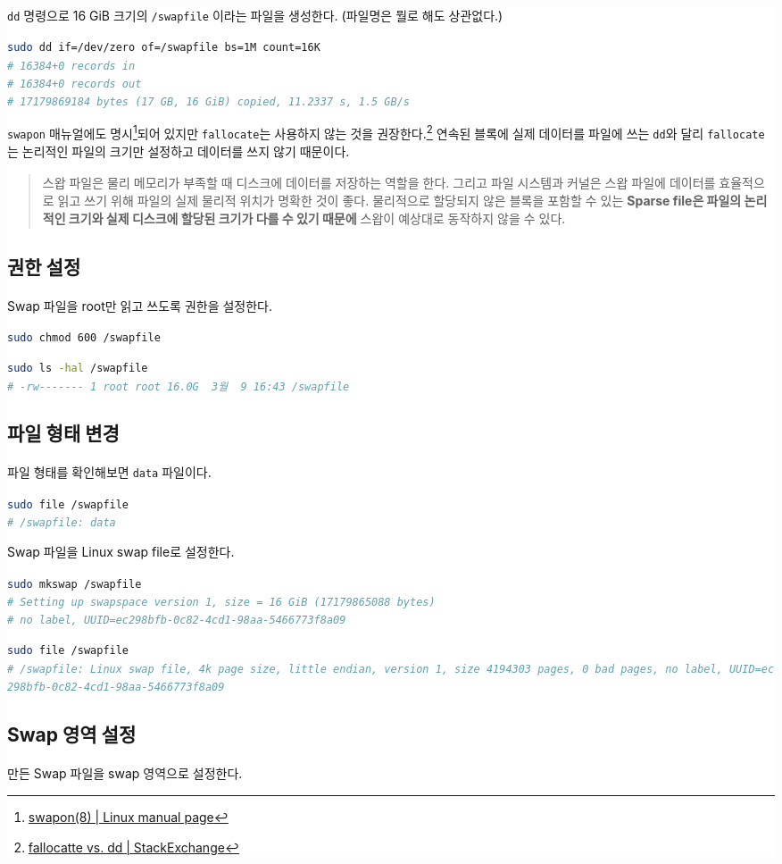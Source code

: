 `dd` 명령으로 16 GiB 크기의 `/swapfile` 이라는 파일을 생성한다.
(파일명은 뭘로 해도 상관없다.)

```sh
sudo dd if=/dev/zero of=/swapfile bs=1M count=16K
# 16384+0 records in
# 16384+0 records out
# 17179869184 bytes (17 GB, 16 GiB) copied, 11.2337 s, 1.5 GB/s
```

`swapon` 매뉴얼에도 명시[^1]되어 있지만 `fallocate`는 사용하지 않는 것을 권장한다.[^2]
연속된 블록에 실제 데이터를 파일에 쓰는 `dd`와 달리 `fallocate`는 논리적인 파일의 크기만 설정하고 데이터를 쓰지 않기 때문이다.

> 스왑 파일은 물리 메모리가 부족할 때 디스크에 데이터를 저장하는 역할을 한다.
> 그리고 파일 시스템과 커널은 스왑 파일에 데이터를 효율적으로 읽고 쓰기 위해 파일의 실제 물리적 위치가 명확한 것이 좋다.
> 물리적으로 할당되지 않은 블록을 포함할 수 있는 **Sparse file은 파일의 논리적인 크기와 실제 디스크에 할당된 크기가 다를 수 있기 때문에**
> 스왑이 예상대로 동작하지 않을 수 있다.

## 권한 설정

Swap 파일을 root만 읽고 쓰도록 권한을 설정한다.

```sh
sudo chmod 600 /swapfile
```

```sh
sudo ls -hal /swapfile
# -rw------- 1 root root 16.0G  3월  9 16:43 /swapfile
```

## 파일 형태 변경

파일 형태를 확인해보면 `data` 파일이다.

```sh
sudo file /swapfile
# /swapfile: data
```

Swap 파일을 Linux swap file로 설정한다.

```sh
sudo mkswap /swapfile
# Setting up swapspace version 1, size = 16 GiB (17179865088 bytes)
# no label, UUID=ec298bfb-0c82-4cd1-98aa-5466773f8a09
```

```sh
sudo file /swapfile
# /swapfile: Linux swap file, 4k page size, little endian, version 1, size 4194303 pages, 0 bad pages, no label, UUID=ec298bfb-0c82-4cd1-98aa-5466773f8a09
```

## Swap 영역 설정

만든 Swap 파일을 swap 영역으로 설정한다.


[^1]: [swapon(8) | Linux manual page](https://man7.org/linux/man-pages/man8/swapon.8.html#NOTES)
[^2]: [fallocatte vs. dd | StackExchange](https://askubuntu.com/questions/927854/how-do-i-increase-the-size-of-swapfile-without-removing-it-in-the-terminal)
[^3]: [최초 이슈 kuberenetes#31676](https://github.com/kubernetes/kubernetes/issues/31676)